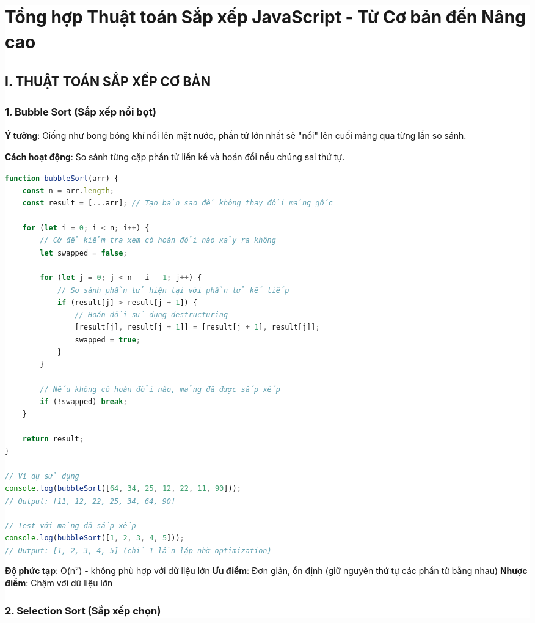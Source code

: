 # Tổng hợp Thuật toán Sắp xếp JavaScript - Từ Cơ bản đến Nâng cao

## I. THUẬT TOÁN SẮP XẾP CƠ BẢN

### 1. Bubble Sort (Sắp xếp nổi bọt)

**Ý tưởng**: Giống như bong bóng khí nổi lên mặt nước, phần tử lớn nhất sẽ "nổi" lên cuối mảng qua từng lần so sánh.

**Cách hoạt động**: So sánh từng cặp phần tử liền kề và hoán đổi nếu chúng sai thứ tự.

```javascript
function bubbleSort(arr) {
    const n = arr.length;
    const result = [...arr]; // Tạo bản sao để không thay đổi mảng gốc
    
    for (let i = 0; i < n; i++) {
        // Cờ để kiểm tra xem có hoán đổi nào xảy ra không
        let swapped = false;
        
        for (let j = 0; j < n - i - 1; j++) {
            // So sánh phần tử hiện tại với phần tử kế tiếp
            if (result[j] > result[j + 1]) {
                // Hoán đổi sử dụng destructuring
                [result[j], result[j + 1]] = [result[j + 1], result[j]];
                swapped = true;
            }
        }
        
        // Nếu không có hoán đổi nào, mảng đã được sắp xếp
        if (!swapped) break;
    }
    
    return result;
}

// Ví dụ sử dụng
console.log(bubbleSort([64, 34, 25, 12, 22, 11, 90])); 
// Output: [11, 12, 22, 25, 34, 64, 90]

// Test với mảng đã sắp xếp
console.log(bubbleSort([1, 2, 3, 4, 5])); 
// Output: [1, 2, 3, 4, 5] (chỉ 1 lần lặp nhờ optimization)
```

**Độ phức tạp**: O(n²) - không phù hợp với dữ liệu lớn
**Ưu điểm**: Đơn giản, ổn định (giữ nguyên thứ tự các phần tử bằng nhau)
**Nhược điểm**: Chậm với dữ liệu lớn

### 2. Selection Sort (Sắp xếp chọn)
